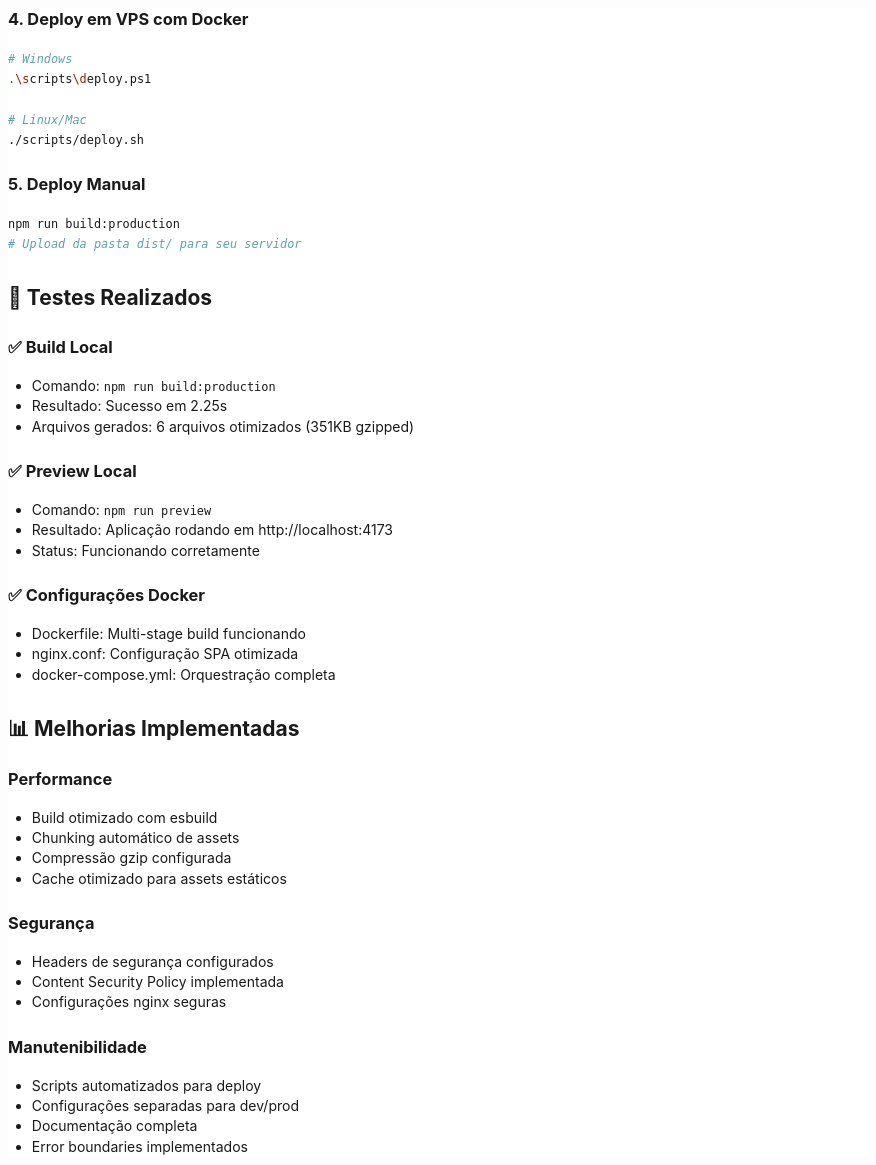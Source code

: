 ### 4. Deploy em VPS com Docker
```bash
# Windows
.\scripts\deploy.ps1

# Linux/Mac
./scripts/deploy.sh
```

### 5. Deploy Manual
```bash
npm run build:production
# Upload da pasta dist/ para seu servidor
```

## 🧪 Testes Realizados

### ✅ Build Local
- Comando: `npm run build:production`
- Resultado: Sucesso em 2.25s
- Arquivos gerados: 6 arquivos otimizados (351KB gzipped)

### ✅ Preview Local
- Comando: `npm run preview`
- Resultado: Aplicação rodando em http://localhost:4173
- Status: Funcionando corretamente

### ✅ Configurações Docker
- Dockerfile: Multi-stage build funcionando
- nginx.conf: Configuração SPA otimizada
- docker-compose.yml: Orquestração completa

## 📊 Melhorias Implementadas

### Performance
- Build otimizado com esbuild
- Chunking automático de assets
- Compressão gzip configurada
- Cache otimizado para assets estáticos

### Segurança
- Headers de segurança configurados
- Content Security Policy implementada
- Configurações nginx seguras

### Manutenibilidade
- Scripts automatizados para deploy
- Configurações separadas para dev/prod
- Documentação completa
- Error boundaries implementados
